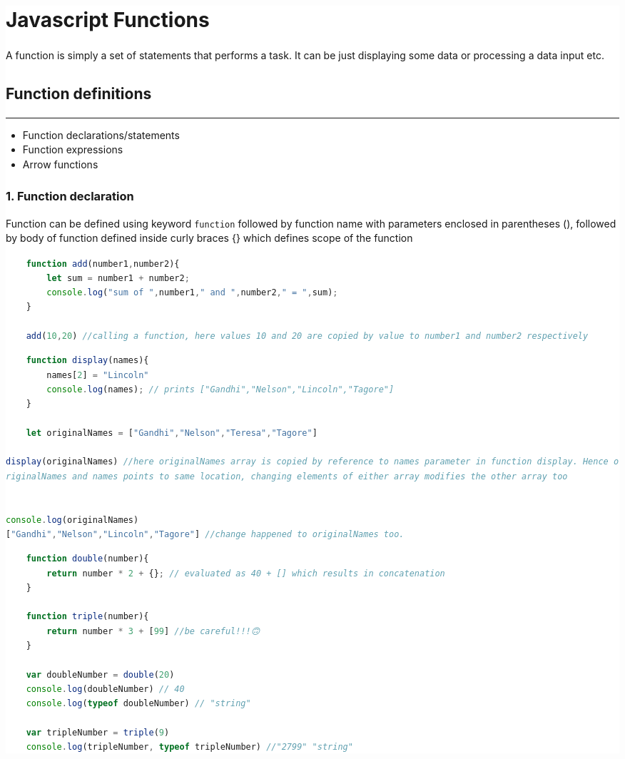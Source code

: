 # Javascript Functions

A function is simply a set of statements that performs a task. It can be just displaying some data or processing a data input etc.

## Function definitions
---

- Function declarations/statements
- Function expressions
- Arrow functions

### 1. Function declaration

Function can be defined using keyword `function` followed by function name with parameters enclosed in parentheses (), followed by body of function defined inside curly braces {} which defines scope of the function

```Javascript
    function add(number1,number2){
        let sum = number1 + number2;
        console.log("sum of ",number1," and ",number2," = ",sum);
    }

    add(10,20) //calling a function, here values 10 and 20 are copied by value to number1 and number2 respectively
```

```Javascript
    function display(names){
        names[2] = "Lincoln" 
        console.log(names); // prints ["Gandhi","Nelson","Lincoln","Tagore"]
    }

    let originalNames = ["Gandhi","Nelson","Teresa","Tagore"]
        
display(originalNames) //here originalNames array is copied by reference to names parameter in function display. Hence originalNames and names points to same location, changing elements of either array modifies the other array too


console.log(originalNames)
["Gandhi","Nelson","Lincoln","Tagore"] //change happened to originalNames too.
```

```Javascript
    function double(number){
        return number * 2 + {}; // evaluated as 40 + [] which results in concatenation
    }

    function triple(number){
        return number * 3 + [99] //be careful!!!🙃
    }

    var doubleNumber = double(20)
    console.log(doubleNumber) // 40
    console.log(typeof doubleNumber) // "string"
    
    var tripleNumber = triple(9)
    console.log(tripleNumber, typeof tripleNumber) //"2799" "string"
```
